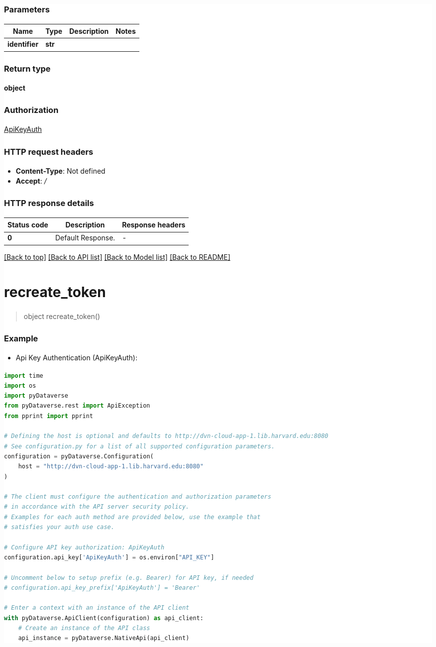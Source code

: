 

### Parameters

Name | Type | Description  | Notes
------------- | ------------- | ------------- | -------------
 **identifier** | **str**|  | 

### Return type

**object**

### Authorization

[ApiKeyAuth](../README.md#ApiKeyAuth)

### HTTP request headers

 - **Content-Type**: Not defined
 - **Accept**: */*

### HTTP response details
| Status code | Description | Response headers |
|-------------|-------------|------------------|
**0** | Default Response. |  -  |

[[Back to top]](#) [[Back to API list]](../README.md#documentation-for-api-endpoints) [[Back to Model list]](../README.md#documentation-for-models) [[Back to README]](../README.md)

# **recreate_token**
> object recreate_token()



### Example

* Api Key Authentication (ApiKeyAuth):
```python
import time
import os
import pyDataverse
from pyDataverse.rest import ApiException
from pprint import pprint

# Defining the host is optional and defaults to http://dvn-cloud-app-1.lib.harvard.edu:8080
# See configuration.py for a list of all supported configuration parameters.
configuration = pyDataverse.Configuration(
    host = "http://dvn-cloud-app-1.lib.harvard.edu:8080"
)

# The client must configure the authentication and authorization parameters
# in accordance with the API server security policy.
# Examples for each auth method are provided below, use the example that
# satisfies your auth use case.

# Configure API key authorization: ApiKeyAuth
configuration.api_key['ApiKeyAuth'] = os.environ["API_KEY"]

# Uncomment below to setup prefix (e.g. Bearer) for API key, if needed
# configuration.api_key_prefix['ApiKeyAuth'] = 'Bearer'

# Enter a context with an instance of the API client
with pyDataverse.ApiClient(configuration) as api_client:
    # Create an instance of the API class
    api_instance = pyDataverse.NativeApi(api_client)
```